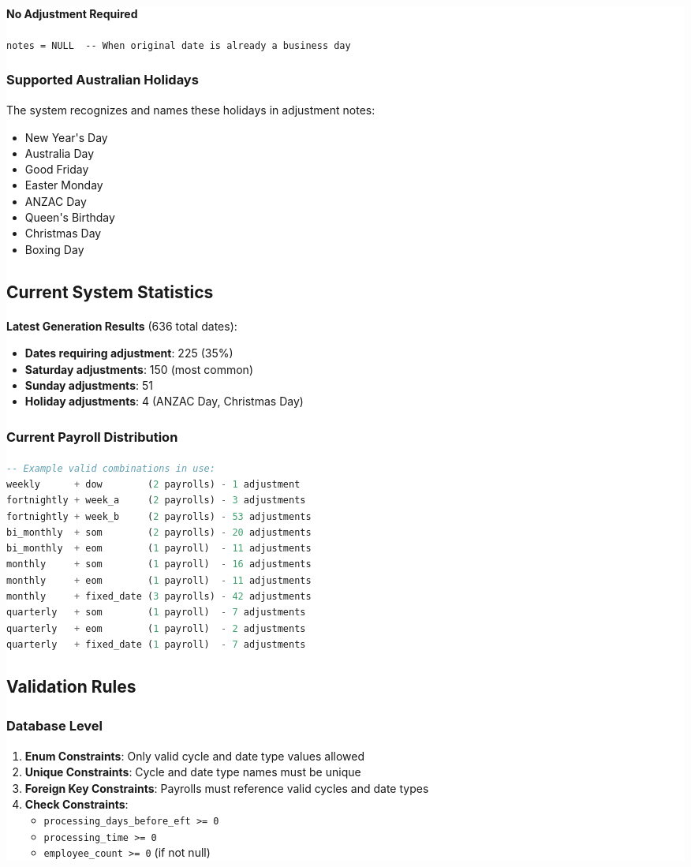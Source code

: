#### No Adjustment Required

```
notes = NULL  -- When original date is already a business day
```

### Supported Australian Holidays

The system recognizes and names these holidays in adjustment notes:

- New Year's Day
- Australia Day
- Good Friday
- Easter Monday
- ANZAC Day
- Queen's Birthday
- Christmas Day
- Boxing Day

## Current System Statistics

**Latest Generation Results** (636 total dates):

- **Dates requiring adjustment**: 225 (35%)
- **Saturday adjustments**: 150 (most common)
- **Sunday adjustments**: 51
- **Holiday adjustments**: 4 (ANZAC Day, Christmas Day)

### Current Payroll Distribution

```sql
-- Example valid combinations in use:
weekly      + dow        (2 payrolls) - 1 adjustment
fortnightly + week_a     (2 payrolls) - 3 adjustments
fortnightly + week_b     (2 payrolls) - 53 adjustments
bi_monthly  + som        (2 payrolls) - 20 adjustments
bi_monthly  + eom        (1 payroll)  - 11 adjustments
monthly     + som        (1 payroll)  - 16 adjustments
monthly     + eom        (1 payroll)  - 11 adjustments
monthly     + fixed_date (3 payrolls) - 42 adjustments
quarterly   + som        (1 payroll)  - 7 adjustments
quarterly   + eom        (1 payroll)  - 2 adjustments
quarterly   + fixed_date (1 payroll)  - 7 adjustments
```

## Validation Rules

### Database Level

1. **Enum Constraints**: Only valid cycle and date type values allowed
2. **Unique Constraints**: Cycle and date type names must be unique
3. **Foreign Key Constraints**: Payrolls must reference valid cycles and date types
4. **Check Constraints**:
   - `processing_days_before_eft >= 0`
   - `processing_time >= 0`
   - `employee_count >= 0` (if not null)
